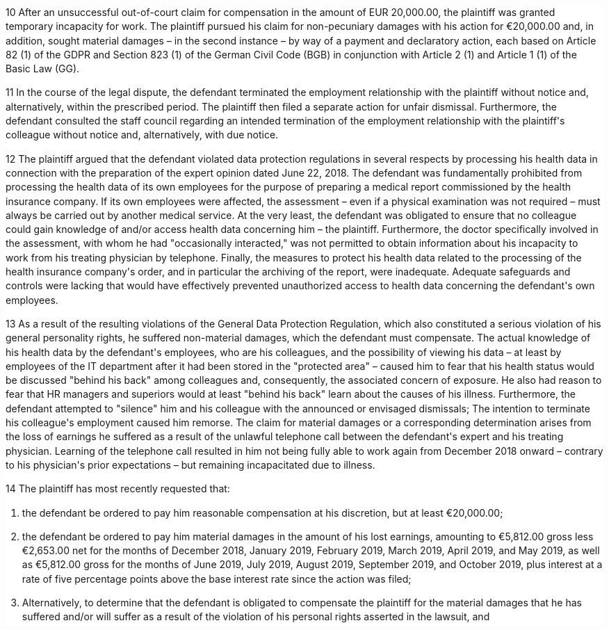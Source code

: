 10 After an unsuccessful out-of-court claim for compensation in the amount of EUR 20,000.00, the plaintiff was granted temporary incapacity for work. The plaintiff pursued his claim for non-pecuniary damages with his action for €20,000.00 and, in addition, sought material damages – in the second instance – by way of a payment and declaratory action, each based on Article 82 (1) of the GDPR and Section 823 (1) of the German Civil Code (BGB) in conjunction with Article 2 (1) and Article 1 (1) of the Basic Law (GG).

11 In the course of the legal dispute, the defendant terminated the employment relationship with the plaintiff without notice and, alternatively, within the prescribed period. The plaintiff then filed a separate action for unfair dismissal. Furthermore, the defendant consulted the staff council regarding an intended termination of the employment relationship with the plaintiff's colleague without notice and, alternatively, with due notice.

12 The plaintiff argued that the defendant violated data protection regulations in several respects by processing his health data in connection with the preparation of the expert opinion dated June 22, 2018. The defendant was fundamentally prohibited from processing the health data of its own employees for the purpose of preparing a medical report commissioned by the health insurance company. If its own employees were affected, the assessment – even if a physical examination was not required – must always be carried out by another medical service. At the very least, the defendant was obligated to ensure that no colleague could gain knowledge of and/or access health data concerning him – the plaintiff. Furthermore, the doctor specifically involved in the assessment, with whom he had "occasionally interacted," was not permitted to obtain information about his incapacity to work from his treating physician by telephone. Finally, the measures to protect his health data related to the processing of the health insurance company's order, and in particular the archiving of the report, were inadequate. Adequate safeguards and controls were lacking that would have effectively prevented unauthorized access to health data concerning the defendant's own employees.

13 As a result of the resulting violations of the General Data Protection Regulation, which also constituted a serious violation of his general personality rights, he suffered non-material damages, which the defendant must compensate. The actual knowledge of his health data by the defendant's employees, who are his colleagues, and the possibility of viewing his data – at least by employees of the IT department after it had been stored in the "protected area" – caused him to fear that his health status would be discussed "behind his back" among colleagues and, consequently, the associated concern of exposure. He also had reason to fear that HR managers and superiors would at least "behind his back" learn about the causes of his illness. Furthermore, the defendant attempted to "silence" him and his colleague with the announced or envisaged dismissals; The intention to terminate his colleague's employment caused him remorse. The claim for material damages or a corresponding determination arises from the loss of earnings he suffered as a result of the unlawful telephone call between the defendant's expert and his treating physician. Learning of the telephone call resulted in him not being fully able to work again from December 2018 onward – contrary to his physician's prior expectations – but remaining incapacitated due to illness.

14 The plaintiff has most recently requested that:

1. the defendant be ordered to pay him reasonable compensation at his discretion, but at least €20,000.00;

2. the defendant be ordered to pay him material damages in the amount of his lost earnings, amounting to €5,812.00 gross less €2,653.00 net for the months of December 2018, January 2019, February 2019, March 2019, April 2019, and May 2019, as well as €5,812.00 gross for the months of June 2019, July 2019, August 2019, September 2019, and October 2019, plus interest at a rate of five percentage points above the base interest rate since the action was filed;

3. Alternatively, to determine that the defendant is obligated to compensate the plaintiff for the material damages that he has suffered and/or will suffer as a result of the violation of his personal rights asserted in the lawsuit, and
